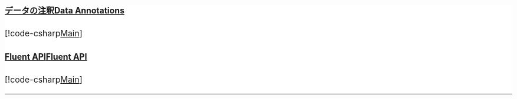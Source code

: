 #### <a name="data-annotationstabdata-annotations"></a>[<span data-ttu-id="78c2b-153">データの注釈</span><span class="sxs-lookup"><span data-stu-id="78c2b-153">Data Annotations</span></span>](#tab/data-annotations)

[!code-csharp[Main](../../../samples/core/Modeling/DataAnnotations/Required.cs?name=Required&highlight=4)]

#### <a name="fluent-apitabfluent-api"></a>[<span data-ttu-id="78c2b-154">Fluent API</span><span class="sxs-lookup"><span data-stu-id="78c2b-154">Fluent API</span></span>](#tab/fluent-api)

[!code-csharp[Main](../../../samples/core/Modeling/FluentAPI/Required.cs?name=Required&highlight=3-5)]

***
